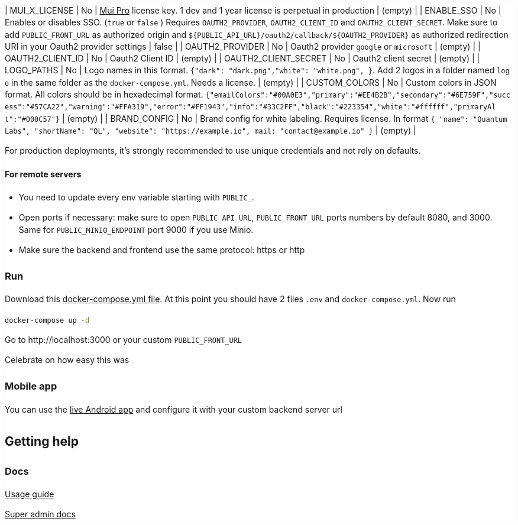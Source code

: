 | MUI_X_LICENSE               | No       | [Mui Pro](https://mui.com/store/items/mui-x-pro) license key. 1 dev and 1 year license is perpetual in production                                                                                                                                                                                           | (empty)               |
| ENABLE_SSO                  | No       | Enables or disables SSO. (`true` or `false` ) Requires `OAUTH2_PROVIDER`, `OAUTH2_CLIENT_ID` and `OAUTH2_CLIENT_SECRET`. Make sure to add `PUBLIC_FRONT_URL` as authorized origin and `${PUBLIC_API_URL}/oauth2/callback/${OAUTH2_PROVIDER}` as authorized redirection URI in your Oauth2 provider settings | false                 |
| OAUTH2_PROVIDER             | No       | Oauth2 provider `google` or `microsoft`                                                                                                                                                                                                                                                                     | (empty)               |
| OAUTH2_CLIENT_ID            | No       | Oauth2 Client ID                                                                                                                                                                                                                                                                                            | (empty)               |
| OAUTH2_CLIENT_SECRET        | No       | Oauth2 client secret                                                                                                                                                                                                                                                                                        | (empty)               |
| LOGO_PATHS                  | No       | Logo names in this format. `{"dark": "dark.png","white": "white.png", }`. Add 2 logos in a folder named `logo` in the same folder as the `docker-compose.yml`.  Needs a license.                                                                                                                            | (empty)               |
| CUSTOM_COLORS               | No       | Custom colors in JSON format. All colors should be in hexadecimal format. `{"emailColors":"#00A0E3","primary":"#EE4B2B","secondary":"#6E759F","success":"#57CA22","warning":"#FFA319","error":"#FF1943","info":"#33C2FF","black":"#223354","white":"#ffffff","primaryAlt":"#000C57"}`                       | (empty)               |
| BRAND_CONFIG                | No       | Brand config for white labeling. Requires license. In format `{ "name": "Quantum Labs", "shortName": "QL", "website": "https://example.io", mail: "contact@example.io" }`                                                                                                                                   | (empty)               |

For production deployments, it’s strongly recommended to use unique credentials and not rely on defaults.

#### For remote servers

- You need to update every env variable starting with `PUBLIC_`.

- Open ports if necessary: make sure to open `PUBLIC_API_URL`, `PUBLIC_FRONT_URL` ports numbers by default
  8080, and 3000. Same for `PUBLIC_MINIO_ENDPOINT` port 9000 if you use Minio.
- Make sure the backend and frontend use the same protocol: https or http

### Run

Download this [docker-compose.yml file](./docker-compose.yml). At this point you should have 2 files `.env` and
`docker-compose.yml`.
Now run

```sh
docker-compose up -d
```

Go to http://localhost:3000 or your custom `PUBLIC_FRONT_URL`

Celebrate on how easy this was

### Mobile app

You can use the [live Android app](https://play.google.com/store/apps/details?id=com.atlas.cmms) and configure it with
your custom backend server url

## Getting help

### Docs

[Usage guide](https://docs.atlas-cmms.com)

[Super admin docs](./dev-docs)
